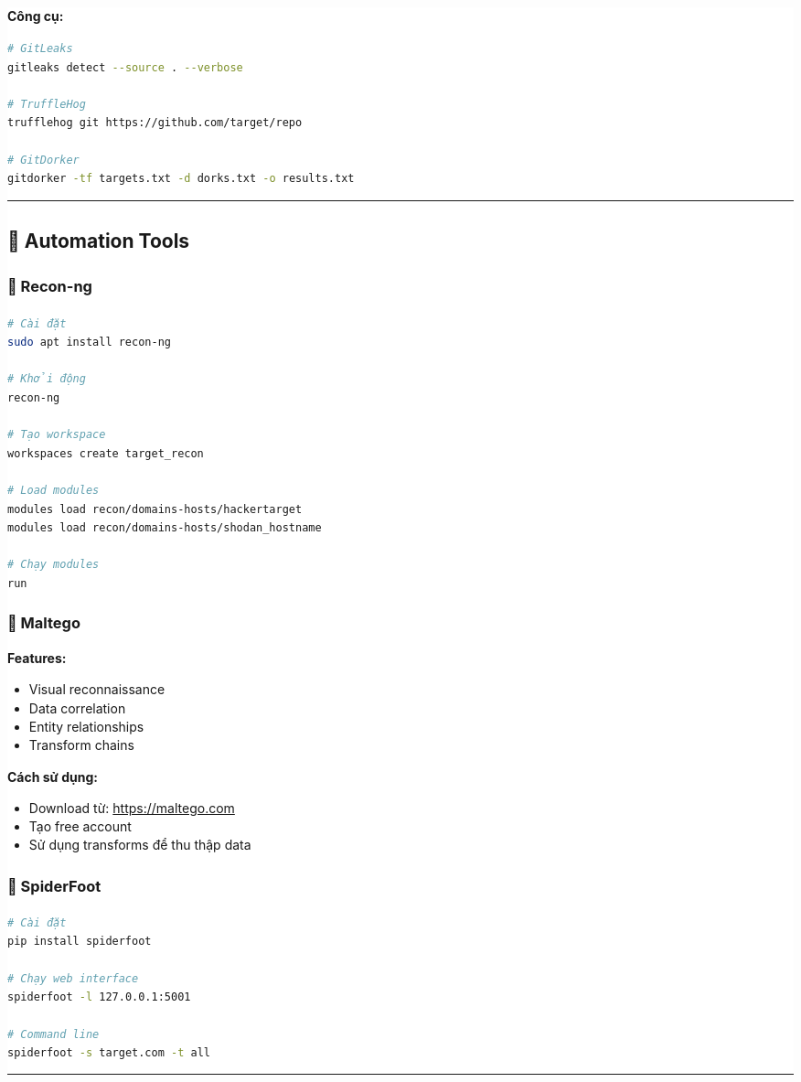 **Công cụ:**
```bash
# GitLeaks
gitleaks detect --source . --verbose

# TruffleHog
trufflehog git https://github.com/target/repo

# GitDorker
gitdorker -tf targets.txt -d dorks.txt -o results.txt
```

---

## 🤖 Automation Tools

### 🔧 Recon-ng
```bash
# Cài đặt
sudo apt install recon-ng

# Khởi động
recon-ng

# Tạo workspace
workspaces create target_recon

# Load modules
modules load recon/domains-hosts/hackertarget
modules load recon/domains-hosts/shodan_hostname

# Chạy modules
run
```

### 🔧 Maltego
**Features:**
- Visual reconnaissance
- Data correlation
- Entity relationships
- Transform chains

**Cách sử dụng:**
- Download từ: https://maltego.com
- Tạo free account
- Sử dụng transforms để thu thập data

### 🔧 SpiderFoot
```bash
# Cài đặt
pip install spiderfoot

# Chạy web interface
spiderfoot -l 127.0.0.1:5001

# Command line
spiderfoot -s target.com -t all
```

---